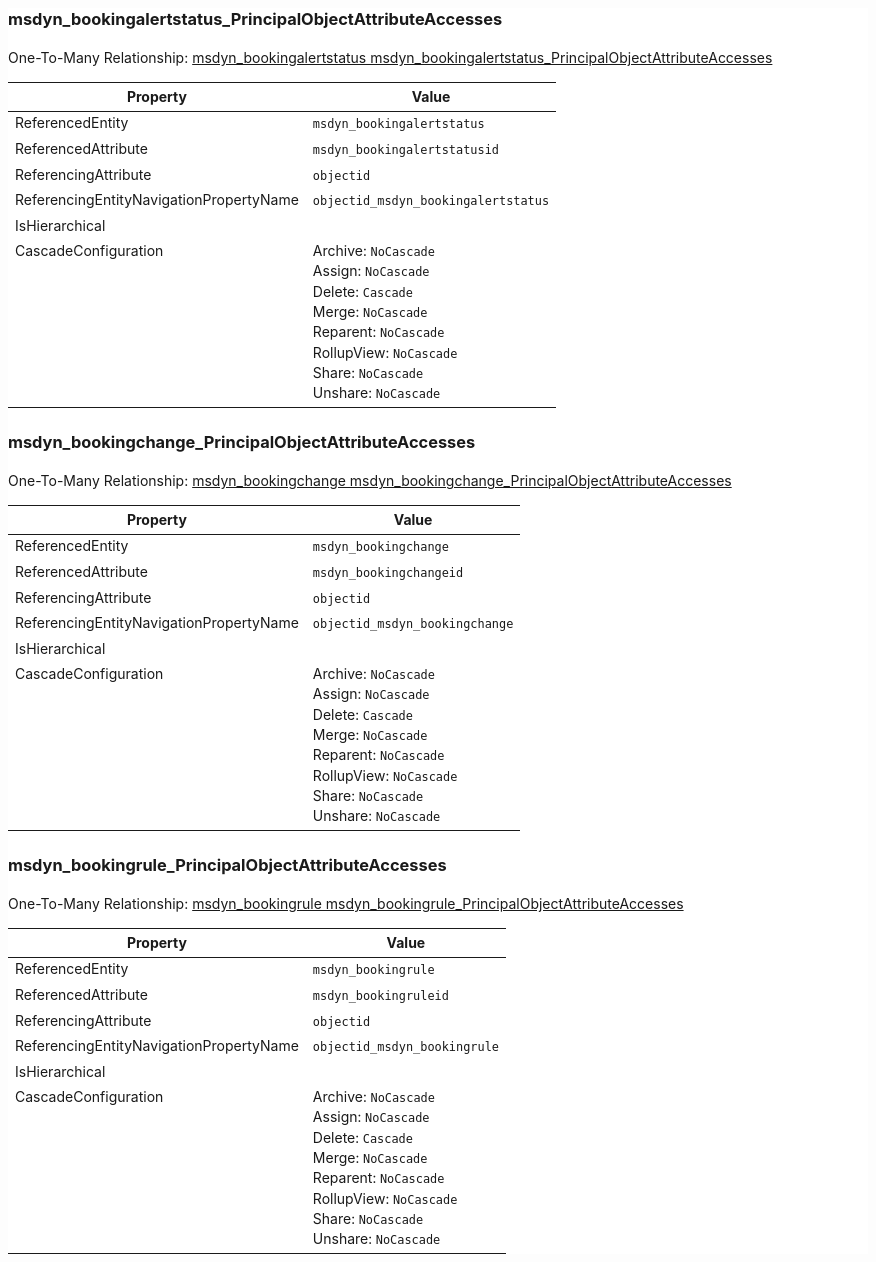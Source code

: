### <a name="BKMK_msdyn_bookingalertstatus_PrincipalObjectAttributeAccesses"></a> msdyn_bookingalertstatus_PrincipalObjectAttributeAccesses

One-To-Many Relationship: [msdyn_bookingalertstatus msdyn_bookingalertstatus_PrincipalObjectAttributeAccesses](msdyn_bookingalertstatus.md#BKMK_msdyn_bookingalertstatus_PrincipalObjectAttributeAccesses)

|Property|Value|
|---|---|
|ReferencedEntity|`msdyn_bookingalertstatus`|
|ReferencedAttribute|`msdyn_bookingalertstatusid`|
|ReferencingAttribute|`objectid`|
|ReferencingEntityNavigationPropertyName|`objectid_msdyn_bookingalertstatus`|
|IsHierarchical||
|CascadeConfiguration|Archive: `NoCascade`<br />Assign: `NoCascade`<br />Delete: `Cascade`<br />Merge: `NoCascade`<br />Reparent: `NoCascade`<br />RollupView: `NoCascade`<br />Share: `NoCascade`<br />Unshare: `NoCascade`|

### <a name="BKMK_msdyn_bookingchange_PrincipalObjectAttributeAccesses"></a> msdyn_bookingchange_PrincipalObjectAttributeAccesses

One-To-Many Relationship: [msdyn_bookingchange msdyn_bookingchange_PrincipalObjectAttributeAccesses](msdyn_bookingchange.md#BKMK_msdyn_bookingchange_PrincipalObjectAttributeAccesses)

|Property|Value|
|---|---|
|ReferencedEntity|`msdyn_bookingchange`|
|ReferencedAttribute|`msdyn_bookingchangeid`|
|ReferencingAttribute|`objectid`|
|ReferencingEntityNavigationPropertyName|`objectid_msdyn_bookingchange`|
|IsHierarchical||
|CascadeConfiguration|Archive: `NoCascade`<br />Assign: `NoCascade`<br />Delete: `Cascade`<br />Merge: `NoCascade`<br />Reparent: `NoCascade`<br />RollupView: `NoCascade`<br />Share: `NoCascade`<br />Unshare: `NoCascade`|

### <a name="BKMK_msdyn_bookingrule_PrincipalObjectAttributeAccesses"></a> msdyn_bookingrule_PrincipalObjectAttributeAccesses

One-To-Many Relationship: [msdyn_bookingrule msdyn_bookingrule_PrincipalObjectAttributeAccesses](msdyn_bookingrule.md#BKMK_msdyn_bookingrule_PrincipalObjectAttributeAccesses)

|Property|Value|
|---|---|
|ReferencedEntity|`msdyn_bookingrule`|
|ReferencedAttribute|`msdyn_bookingruleid`|
|ReferencingAttribute|`objectid`|
|ReferencingEntityNavigationPropertyName|`objectid_msdyn_bookingrule`|
|IsHierarchical||
|CascadeConfiguration|Archive: `NoCascade`<br />Assign: `NoCascade`<br />Delete: `Cascade`<br />Merge: `NoCascade`<br />Reparent: `NoCascade`<br />RollupView: `NoCascade`<br />Share: `NoCascade`<br />Unshare: `NoCascade`|
